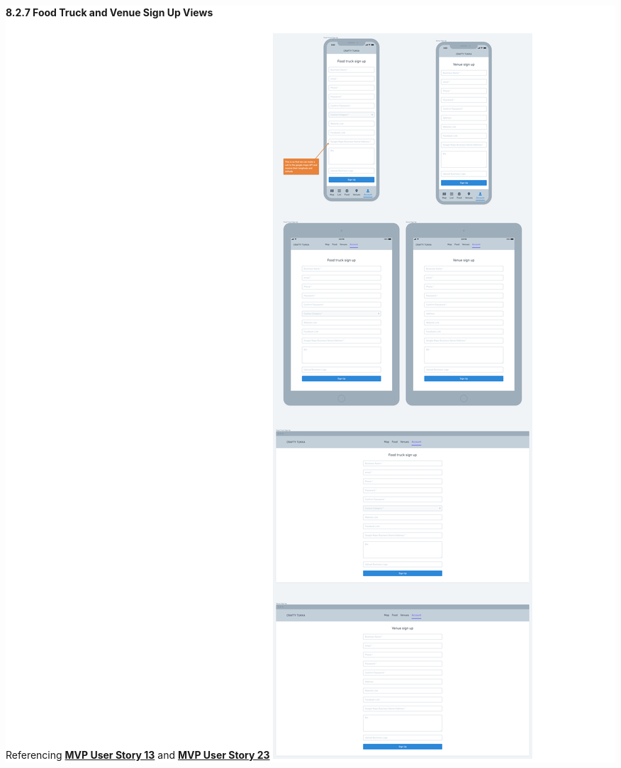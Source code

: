 #### 8.2.7 Food Truck and Venue Sign Up Views

Referencing **[MVP User Story 13](https://www.notion.so/jwsandeman/Sign-up-as-a-food-truck-user-type-5470fdb780cf47eda7d70e145f7170de)** and **[MVP User Story 23](https://www.notion.so/jwsandeman/Sign-up-as-a-venue-user-type-68d84723ce6347f199c3cba6c1f4d92b)**
![Food Truck and Venue User Stories 13 & 23](./docs/wireframes/venue-and-food-truck-wireframes/mvp-user-stories-13-23.png)
